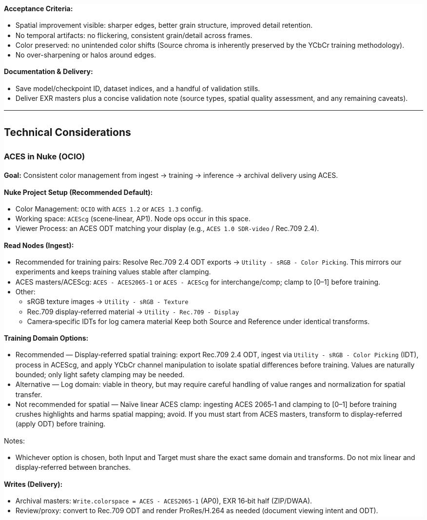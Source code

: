 **Acceptance Criteria:**
- Spatial improvement visible: sharper edges, better grain structure, improved detail retention.
- No temporal artifacts: no flickering, consistent grain/detail across frames.
- Color preserved: no unintended color shifts (Source chroma is inherently preserved by the YCbCr training methodology).
- No over-sharpening or halos around edges.

**Documentation & Delivery:**
- Save model/checkpoint ID, dataset indices, and a handful of validation stills.
- Deliver EXR masters plus a concise validation note (source types, spatial quality assessment, and any remaining caveats).

---

## Technical Considerations

### ACES in Nuke (OCIO)

**Goal:** Consistent color management from ingest → training → inference → archival delivery using ACES.

**Nuke Project Setup (Recommended Default):**
- Color Management: `OCIO` with `ACES 1.2` or `ACES 1.3` config.
- Working space: `ACEScg` (scene‑linear, AP1). Node ops occur in this space.
- Viewer Process: an ACES ODT matching your display (e.g., `ACES 1.0 SDR‑video` / Rec.709 2.4).

**Read Nodes (Ingest):**
- Recommended for training pairs: Resolve Rec.709 2.4 ODT exports → `Utility - sRGB - Color Picking`. This mirrors our experiments and keeps training values stable after clamping.
- ACES masters/ACEScg: `ACES - ACES2065‑1` or `ACES - ACEScg` for interchange/comp; clamp to [0–1] before training.
- Other:
  - sRGB texture images → `Utility - sRGB - Texture`
  - Rec.709 display‑referred material → `Utility - Rec.709 - Display`
  - Camera‑specific IDTs for log camera material
  Keep both Source and Reference under identical transforms.

**Training Domain Options:**
- Recommended — Display‑referred spatial training: export Rec.709 2.4 ODT, ingest via `Utility - sRGB - Color Picking` (IDT), process in ACEScg, and apply YCbCr channel manipulation to isolate spatial differences before training. Values are naturally bounded; only light safety clamping may be needed.
- Alternative — Log domain: viable in theory, but may require careful handling of value ranges and normalization for spatial transfer.
- Not recommended for spatial — Naïve linear ACES clamp: ingesting ACES 2065‑1 and clamping to [0–1] before training crushes highlights and harms spatial mapping; avoid. If you must start from ACES masters, transform to display‑referred (apply ODT) before training.

Notes:
- Whichever option is chosen, both Input and Target must share the exact same domain and transforms. Do not mix linear and display‑referred between branches.

**Writes (Delivery):**
- Archival masters: `Write.colorspace = ACES - ACES2065‑1` (AP0), EXR 16‑bit half (ZIP/DWAA).
- Review/proxy: convert to Rec.709 ODT and render ProRes/H.264 as needed (document viewing intent and ODT).
